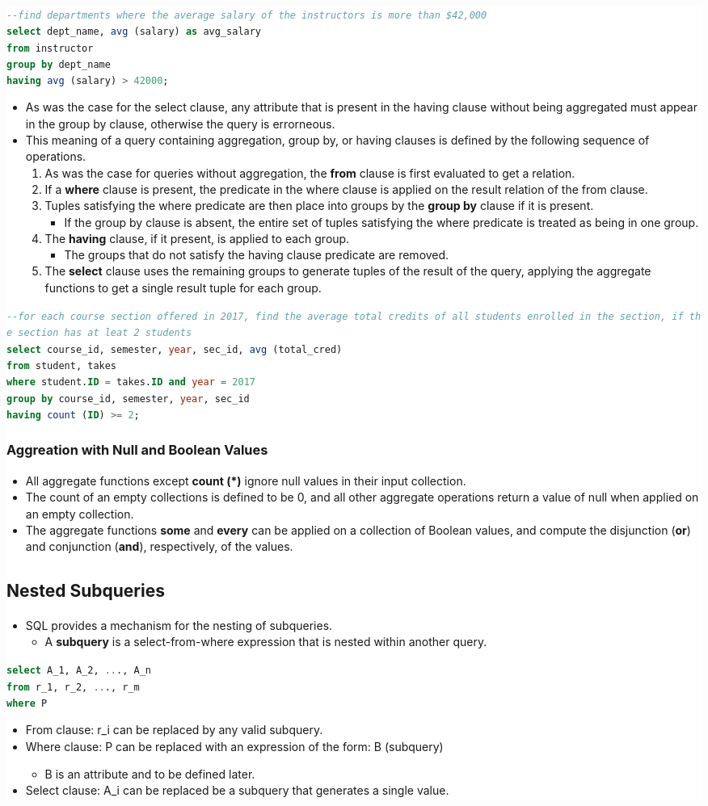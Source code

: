 ```sql
--find departments where the average salary of the instructors is more than $42,000
select dept_name, avg (salary) as avg_salary
from instructor
group by dept_name
having avg (salary) > 42000;
```

* As was the case for the select clause, any attribute that is present in the having clause without being aggregated must appear in the group by clause, otherwise the query is errorneous.
* This meaning of a query containing aggregation, group by, or having clauses is defined by the following sequence of operations.
    1. As was the case for queries without aggregation, the **from** clause is first evaluated to get a relation.
    2. If a **where** clause is present, the predicate in the where clause is applied on the result relation of the from clause.
    3. Tuples satisfying the where predicate are then place into groups by the **group by** clause if it is present.
        * If the group by clause is absent, the entire set of tuples satisfying the where predicate is treated as being in one group.
    4. The **having** clause, if it present, is applied to each group.
        * The groups that do not satisfy the having clause predicate are removed.
    5. The **select** clause uses the remaining groups to generate tuples of the result of the query, applying the aggregate functions to get a single result tuple for each group.

```sql
--for each course section offered in 2017, find the average total credits of all students enrolled in the section, if the section has at leat 2 students
select course_id, semester, year, sec_id, avg (total_cred)
from student, takes
where student.ID = takes.ID and year = 2017
group by course_id, semester, year, sec_id
having count (ID) >= 2;
```

### Aggreation with Null and Boolean Values
* All aggregate functions except **count (*)** ignore null values in their input collection.
* The count of an empty collections is defined to be 0, and all other aggregate operations return a value of null when applied on an empty collection.
* The aggregate functions **some** and **every** can be applied on a collection of Boolean values, and compute the disjunction (**or**) and conjunction (**and**), respectively, of the values.

## Nested Subqueries
* SQL provides a mechanism for the nesting of subqueries. 
    * A **subquery** is a select-from-where expression that is nested within another query.

```sql
select A_1, A_2, ..., A_n
from r_1, r_2, ..., r_m
where P
```

* From clause: r_i can be replaced by any valid subquery.
* Where clause: P can be replaced with an expression of the form: B <operation> (subquery)
    * B is an attribute and <operation> to be defined later.
* Select clause: A_i can be replaced be a subquery that generates a single value.
